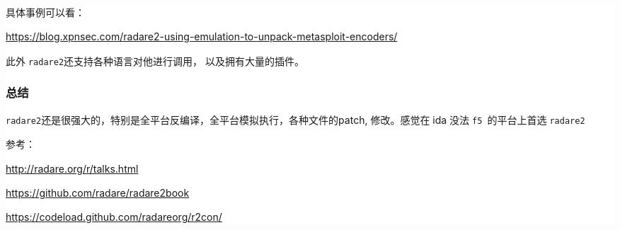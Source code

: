 具体事例可以看：

https://blog.xpnsec.com/radare2-using-emulation-to-unpack-metasploit-encoders/


此外 `radare2`还支持各种语言对他进行调用， 以及拥有大量的插件。
### 总结

 `radare2`还是很强大的，特别是全平台反编译，全平台模拟执行，各种文件的patch, 修改。感觉在 ida 没法 `f5 `的平台上首选 `radare2`
 
 
 
 参考：
 
 http://radare.org/r/talks.html
 
 https://github.com/radare/radare2book
 
 https://codeload.github.com/radareorg/r2con/
